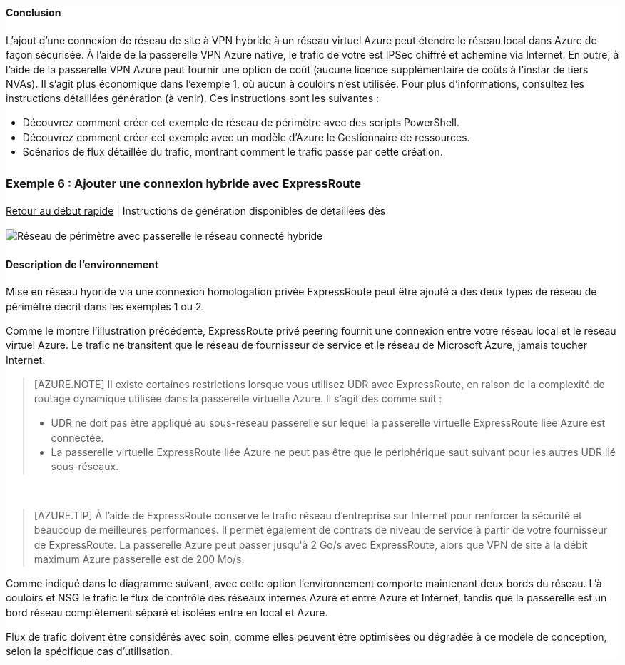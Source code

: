 #### <a name="conclusion"></a>Conclusion
L’ajout d’une connexion de réseau de site à VPN hybride à un réseau virtuel Azure peut étendre le réseau local dans Azure de façon sécurisée. À l’aide de la passerelle VPN Azure native, le trafic de votre est IPSec chiffré et achemine via Internet. En outre, à l’aide de la passerelle VPN Azure peut fournir une option de coût (aucune licence supplémentaire de coûts à l’instar de tiers NVAs). Il s’agit plus économique dans l’exemple 1, où aucun à couloirs n’est utilisée. Pour plus d’informations, consultez les instructions détaillées génération (à venir). Ces instructions sont les suivantes :

- Découvrez comment créer cet exemple de réseau de périmètre avec des scripts PowerShell.
- Découvrez comment créer cet exemple avec un modèle d’Azure le Gestionnaire de ressources.
- Scénarios de flux détaillée du trafic, montrant comment le trafic passe par cette création.

### <a name="example-6-add-a-hybrid-connection-with-expressroute"></a>Exemple 6 : Ajouter une connexion hybride avec ExpressRoute
[Retour au début rapide](#fast-start) | Instructions de génération disponibles de détaillées dès

![Réseau de périmètre avec passerelle le réseau connecté hybride][16]

#### <a name="environment-description"></a>Description de l’environnement
Mise en réseau hybride via une connexion homologation privée ExpressRoute peut être ajouté à des deux types de réseau de périmètre décrit dans les exemples 1 ou 2.

Comme le montre l’illustration précédente, ExpressRoute privé peering fournit une connexion entre votre réseau local et le réseau virtuel Azure. Le trafic ne transitent que le réseau de fournisseur de service et le réseau de Microsoft Azure, jamais toucher Internet.

>[AZURE.NOTE] Il existe certaines restrictions lorsque vous utilisez UDR avec ExpressRoute, en raison de la complexité de routage dynamique utilisée dans la passerelle virtuelle Azure. Il s’agit des comme suit :
>
>- UDR ne doit pas être appliqué au sous-réseau passerelle sur lequel la passerelle virtuelle ExpressRoute liée Azure est connectée.
>- La passerelle virtuelle ExpressRoute liée Azure ne peut pas être que le périphérique saut suivant pour les autres UDR lié sous-réseaux.
>
>
<br />

>[AZURE.TIP] À l’aide de ExpressRoute conserve le trafic réseau d’entreprise sur Internet pour renforcer la sécurité et beaucoup de meilleures performances. Il permet également de contrats de niveau de service à partir de votre fournisseur de ExpressRoute. La passerelle Azure peut passer jusqu'à 2 Go/s avec ExpressRoute, alors que VPN de site à la débit maximum Azure passerelle est de 200 Mo/s.

Comme indiqué dans le diagramme suivant, avec cette option l’environnement comporte maintenant deux bords du réseau. L’à couloirs et NSG le trafic le flux de contrôle des réseaux internes Azure et entre Azure et Internet, tandis que la passerelle est un bord réseau complètement séparé et isolées entre en local et Azure.

Flux de trafic doivent être considérés avec soin, comme elles peuvent être optimisées ou dégradée à ce modèle de conception, selon la spécifique cas d’utilisation.


[0]: ./media/best-practices-network-security/flowchart.png "Organigramme des Options de sécurité"
[1]: ./media/best-practices-network-security/compliancebadges.png "Badges de conformité Azure"
[2]: ./media/best-practices-network-security/azuresecurityfeatures.png "Fonctionnalités de sécurité Azure"
[3]: ./media/best-practices-network-security/dmzcorporate.png "Une DMZ dans un réseau d’entreprise"
[4]: ./media/best-practices-network-security/azuresecurityarchitecture.png "Architecture de sécurité Azure"
[5]: ./media/best-practices-network-security/dmzazure.png "Une DMZ dans un réseau virtuel Azure"
[6]: ./media/best-practices-network-security/dmzhybrid.png "Réseau hybride avec trois limites de sécurité"
[7]: ./media/best-practices-network-security/example1design.png "Entrant DMZ avec NSG"
[8]: ./media/best-practices-network-security/example2design.png "Entrant DMZ avec à couloirs et NSG"
[9]: ./media/best-practices-network-security/example3design.png "DMZ bidirectionnelle avec à couloirs, NSG et UDR"
[10]: ./media/best-practices-network-security/example3firewalllogical.png "Vue logique de règles de pare-feu"
[11]: ./media/best-practices-network-security/example4designoptions.png "DMZ avec à couloirs connecté réseau hybride"
[12]: ./media/best-practices-network-security/example4designs2s.png "DMZ avec à couloirs connecté à l’aide d’un réseau privé virtuel de Site à"
[13]: ./media/best-practices-network-security/example4networklogical.png "Réseau logique du point de vue à couloirs"
[14]: ./media/best-practices-network-security/example5designoptions.png "DMZ avec passerelle Azure connecté réseau de Site à hybride"
[15]: ./media/best-practices-network-security/example5designs2s.png "DMZ avec Azure passerelle à l’aide de Site à Site VPN"
[16]: ./media/best-practices-network-security/example6designoptions.png "DMZ avec passerelle Azure connecté réseau ExpressRoute hybride"
[17]: ./media/best-practices-network-security/example6designexpressroute.png "DMZ avec passerelle Azure à l’aide d’une connexion ExpressRoute"
[Example1]: ./virtual-network/virtual-networks-dmz-nsg-asm.md
[Example2]: ./virtual-network/virtual-networks-dmz-nsg-fw-asm.md
[Example3]: ./virtual-network/virtual-networks-dmz-nsg-fw-udr-asm.md
[Example4]: ./virtual-network/virtual-networks-hybrid-s2s-nva-asm.md
[Example5]: ./virtual-network/virtual-networks-hybrid-s2s-agw-asm.md
[Example6]: ./virtual-network/virtual-networks-hybrid-expressroute-asm.md
[Example7]: ./virtual-network/virtual-networks-vnet2vnet-direct-asm.md
[Example8]: ./virtual-network/virtual-networks-vnet2vnet-transit-asm.md